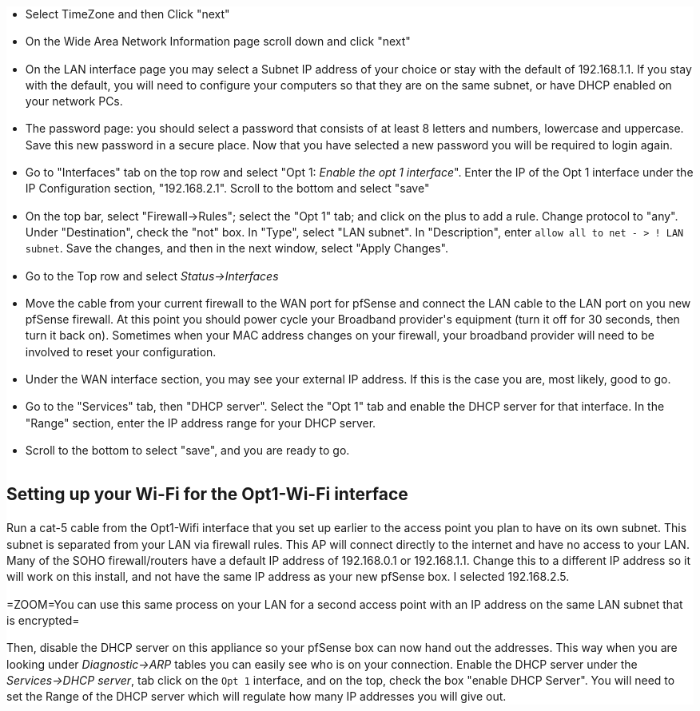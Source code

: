 * Select TimeZone and then Click "next"

* On the Wide Area Network Information page scroll down and click "next"

* On the LAN interface page you may select a Subnet IP address of your choice or stay with the default of 192.168.1.1. If you stay with the default, you will need to configure your computers so that they are on the same subnet, or have DHCP enabled on your network PCs.

* The password page: you should select a password that consists of at least 8 letters and numbers, lowercase and uppercase. Save this new password in a secure place. Now that you have selected a new password you will be required to login again.

* Go to "Interfaces" tab on the top row and select "Opt 1: _Enable the opt 1 interface_".  Enter the IP of the Opt 1 interface under the IP Configuration section, "192.168.2.1". Scroll to the bottom and select "save"

* On the top bar, select "Firewall→Rules"; select the "Opt 1" tab; and click on the plus to add a rule. Change protocol to "any". Under "Destination", check the "not" box. In "Type", select "LAN subnet". In "Description", enter `allow all to net - > ! LAN subnet`. Save the changes, and then in the next window, select "Apply Changes".

* Go to the Top row and select _Status→Interfaces_

* Move the cable from your current firewall to the WAN port for pfSense and connect the LAN cable to the LAN port on you new pfSense firewall. At this point you should power cycle your Broadband provider's equipment (turn it off for 30 seconds, then turn it back on). Sometimes when your MAC address changes on your firewall, your broadband provider will need to be involved to reset your configuration. 

* Under the WAN interface section, you may see your external IP address. If this is the case you are, most likely, good to go.

* Go to the "Services" tab, then "DHCP server". Select the "Opt 1" tab and enable the DHCP server for that interface. In the "Range" section, enter the IP address range for your DHCP server.

* Scroll to the bottom to select "save", and you are ready to go. 


## Setting up your Wi-Fi for the Opt1-Wi-Fi interface

Run a cat-5 cable from the Opt1-Wifi interface that you set up earlier to the access point you plan to have on its own subnet. This subnet is separated from your LAN via firewall rules. This AP will connect directly to the internet and have no access to your LAN. Many of the SOHO firewall/routers have a default IP address of 192.168.0.1 or 192.168.1.1. Change this to a different IP address so it will work on this install, and not have the same IP address as your new pfSense box. I selected 192.168.2.5.

=ZOOM=You can use this same process on your LAN for a second access point with an IP address on the same LAN subnet that is encrypted=



Then, disable the DHCP server on this appliance so your pfSense box can now hand out the addresses. This way when you are looking under _Diagnostic→ARP_ tables you can easily see who is on your connection. Enable the DHCP server under the _Services→DHCP server_, tab click on the `Opt 1` interface, and on the top, check the box "enable DHCP Server". You will need to set the Range of the DHCP server which will regulate how many IP addresses you will give out.
